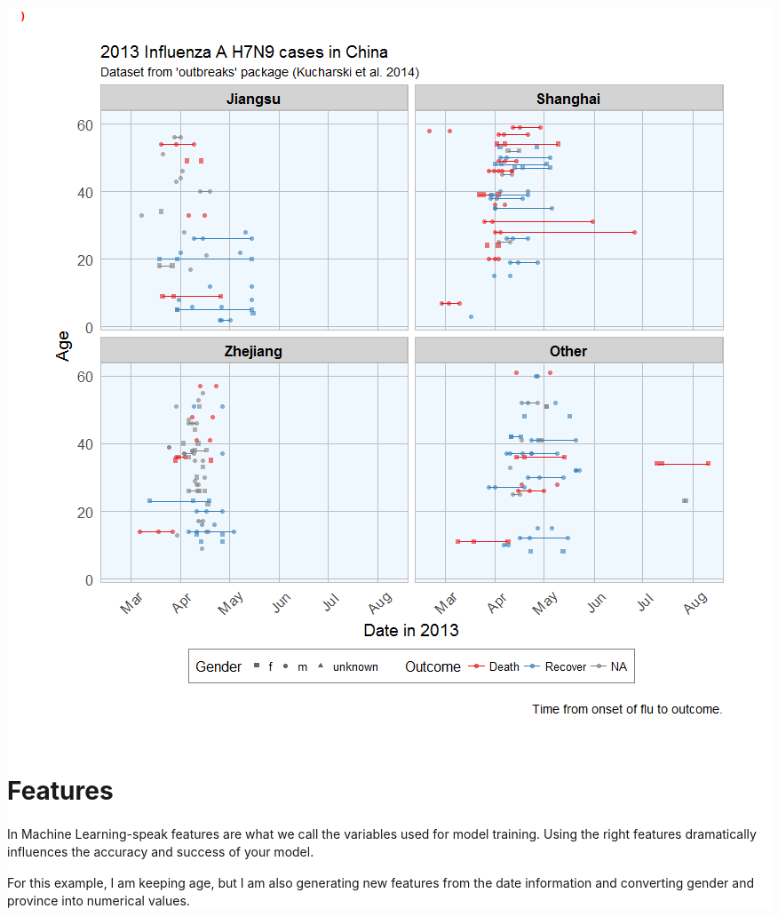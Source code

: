 ``` r
  )
```

<img src="flu_outcome_ML_post_files/figure-markdown_github/unnamed-chunk-6-1.png" style="display: block; margin: auto;" />

<br>

Features
========

In Machine Learning-speak features are what we call the variables used for model training. Using the right features dramatically influences the accuracy and success of your model.

For this example, I am keeping age, but I am also generating new features from the date information and converting gender and province into numerical values.
